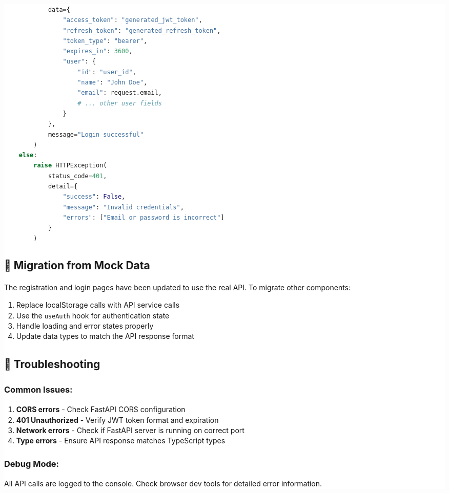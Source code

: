 ```python
            data={
                "access_token": "generated_jwt_token",
                "refresh_token": "generated_refresh_token",
                "token_type": "bearer",
                "expires_in": 3600,
                "user": {
                    "id": "user_id",
                    "name": "John Doe",
                    "email": request.email,
                    # ... other user fields
                }
            },
            message="Login successful"
        )
    else:
        raise HTTPException(
            status_code=401,
            detail={
                "success": False,
                "message": "Invalid credentials",
                "errors": ["Email or password is incorrect"]
            }
        )
```

## 🔄 Migration from Mock Data

The registration and login pages have been updated to use the real API. To migrate other components:

1. Replace localStorage calls with API service calls
2. Use the `useAuth` hook for authentication state
3. Handle loading and error states properly
4. Update data types to match the API response format

## 🐛 Troubleshooting

### Common Issues:

1. **CORS errors** - Check FastAPI CORS configuration
2. **401 Unauthorized** - Verify JWT token format and expiration
3. **Network errors** - Check if FastAPI server is running on correct port
4. **Type errors** - Ensure API response matches TypeScript types

### Debug Mode:

All API calls are logged to the console. Check browser dev tools for detailed error information.
